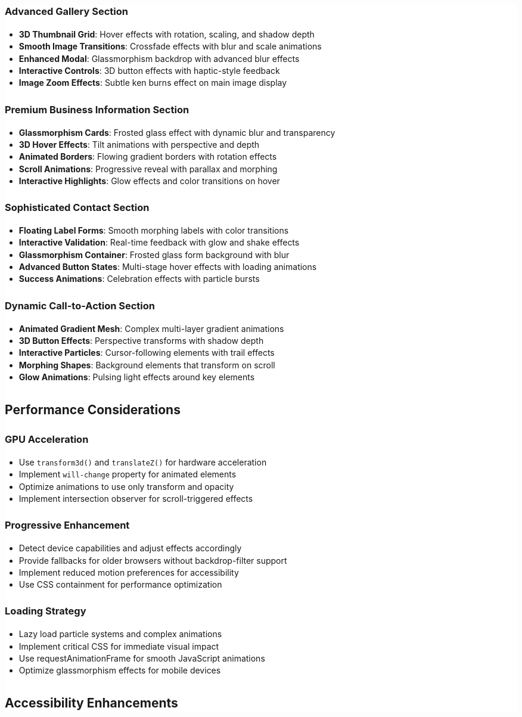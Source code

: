 ### Advanced Gallery Section
- **3D Thumbnail Grid**: Hover effects with rotation, scaling, and shadow depth
- **Smooth Image Transitions**: Crossfade effects with blur and scale animations
- **Enhanced Modal**: Glassmorphism backdrop with advanced blur effects
- **Interactive Controls**: 3D button effects with haptic-style feedback
- **Image Zoom Effects**: Subtle ken burns effect on main image display

### Premium Business Information Section
- **Glassmorphism Cards**: Frosted glass effect with dynamic blur and transparency
- **3D Hover Effects**: Tilt animations with perspective and depth
- **Animated Borders**: Flowing gradient borders with rotation effects
- **Scroll Animations**: Progressive reveal with parallax and morphing
- **Interactive Highlights**: Glow effects and color transitions on hover

### Sophisticated Contact Section
- **Floating Label Forms**: Smooth morphing labels with color transitions
- **Interactive Validation**: Real-time feedback with glow and shake effects
- **Glassmorphism Container**: Frosted glass form background with blur
- **Advanced Button States**: Multi-stage hover effects with loading animations
- **Success Animations**: Celebration effects with particle bursts

### Dynamic Call-to-Action Section
- **Animated Gradient Mesh**: Complex multi-layer gradient animations
- **3D Button Effects**: Perspective transforms with shadow depth
- **Interactive Particles**: Cursor-following elements with trail effects
- **Morphing Shapes**: Background elements that transform on scroll
- **Glow Animations**: Pulsing light effects around key elements

## Performance Considerations

### GPU Acceleration
- Use `transform3d()` and `translateZ()` for hardware acceleration
- Implement `will-change` property for animated elements
- Optimize animations to use only transform and opacity
- Implement intersection observer for scroll-triggered effects

### Progressive Enhancement
- Detect device capabilities and adjust effects accordingly
- Provide fallbacks for older browsers without backdrop-filter support
- Implement reduced motion preferences for accessibility
- Use CSS containment for performance optimization

### Loading Strategy
- Lazy load particle systems and complex animations
- Implement critical CSS for immediate visual impact
- Use requestAnimationFrame for smooth JavaScript animations
- Optimize glassmorphism effects for mobile devices

## Accessibility Enhancements
